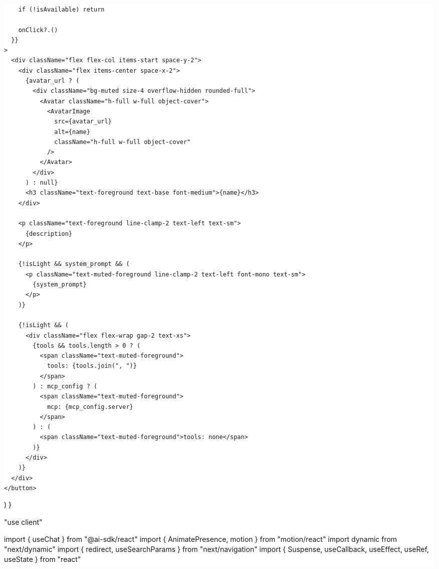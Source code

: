         if (!isAvailable) return

        onClick?.()
      }}
    >
      <div className="flex flex-col items-start space-y-2">
        <div className="flex items-center space-x-2">
          {avatar_url ? (
            <div className="bg-muted size-4 overflow-hidden rounded-full">
              <Avatar className="h-full w-full object-cover">
                <AvatarImage
                  src={avatar_url}
                  alt={name}
                  className="h-full w-full object-cover"
                />
              </Avatar>
            </div>
          ) : null}
          <h3 className="text-foreground text-base font-medium">{name}</h3>
        </div>

        <p className="text-foreground line-clamp-2 text-left text-sm">
          {description}
        </p>

        {!isLight && system_prompt && (
          <p className="text-muted-foreground line-clamp-2 text-left font-mono text-sm">
            {system_prompt}
          </p>
        )}

        {!isLight && (
          <div className="flex flex-wrap gap-2 text-xs">
            {tools && tools.length > 0 ? (
              <span className="text-muted-foreground">
                tools: {tools.join(", ")}
              </span>
            ) : mcp_config ? (
              <span className="text-muted-foreground">
                mcp: {mcp_config.server}
              </span>
            ) : (
              <span className="text-muted-foreground">tools: none</span>
            )}
          </div>
        )}
      </div>
    </button>
  )
}

"use client"

import { useChat } from "@ai-sdk/react"
import { AnimatePresence, motion } from "motion/react"
import dynamic from "next/dynamic"
import { redirect, useSearchParams } from "next/navigation"
import { Suspense, useCallback, useEffect, useRef, useState } from "react"
